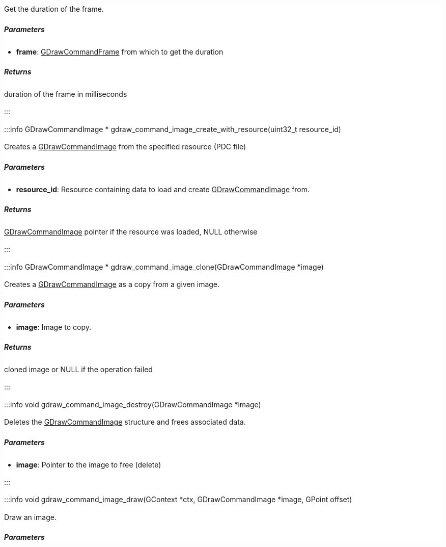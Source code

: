 Get the duration of the frame. 

##### Parameters

- **frame**: [GDrawCommandFrame](/documentation/c/group___draw_command.md#typedef-gdrawcommandframe) from which to get the duration 

##### Returns

duration of the frame in milliseconds 

:::

:::info GDrawCommandImage * gdraw_command_image_create_with_resource(uint32_t resource_id)

Creates a [GDrawCommandImage](/documentation/c/group___draw_command.md#typedef-gdrawcommandimage) from the specified resource (PDC file) 

##### Parameters

- **resource_id**: Resource containing data to load and create [GDrawCommandImage](/documentation/c/group___draw_command.md#typedef-gdrawcommandimage) from. 

##### Returns

[GDrawCommandImage](/documentation/c/group___draw_command.md#typedef-gdrawcommandimage) pointer if the resource was loaded, NULL otherwise 

:::

:::info GDrawCommandImage * gdraw_command_image_clone(GDrawCommandImage *image)

Creates a [GDrawCommandImage](/documentation/c/group___draw_command.md#typedef-gdrawcommandimage) as a copy from a given image. 

##### Parameters

- **image**: Image to copy. 

##### Returns

cloned image or NULL if the operation failed 

:::

:::info void gdraw_command_image_destroy(GDrawCommandImage *image)

Deletes the [GDrawCommandImage](/documentation/c/group___draw_command.md#typedef-gdrawcommandimage) structure and frees associated data. 

##### Parameters

- **image**: Pointer to the image to free (delete) 

:::

:::info void gdraw_command_image_draw(GContext *ctx, GDrawCommandImage *image, GPoint offset)

Draw an image. 

##### Parameters
